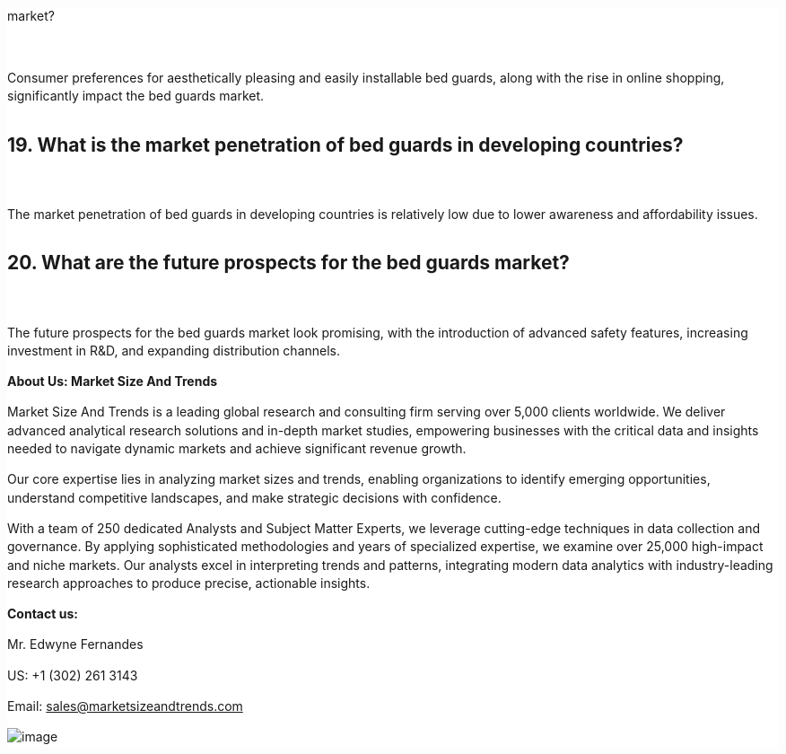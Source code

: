 market?</h2><p>&nbsp;</p><p>Consumer preferences for aesthetically pleasing and easily installable bed guards, along with the rise in online shopping, significantly impact the bed guards market.</p><h2>19. What is the market penetration of bed guards in developing countries?</h2><p>&nbsp;</p><p>The market penetration of bed guards in developing countries is relatively low due to lower awareness and affordability issues.</p><h2>20. What are the future prospects for the bed guards market?</h2><p>&nbsp;</p><p>The future prospects for the bed guards market look promising, with the introduction of advanced safety features, increasing investment in R&D, and expanding distribution channels.</p></body></html></p><p><strong>About Us:&nbsp;Market Size And Trends</strong></p><p>Market Size And Trends&nbsp;is a leading global research and consulting firm serving over 5,000 clients worldwide. We deliver advanced analytical research solutions and in-depth market studies, empowering businesses with the critical data and insights needed to navigate dynamic markets and achieve significant revenue growth.</p><p>Our core expertise lies in analyzing market sizes and trends, enabling organizations to identify emerging opportunities, understand competitive landscapes, and make strategic decisions with confidence.</p><p>With a team of 250 dedicated Analysts and Subject Matter Experts, we leverage cutting-edge techniques in data collection and governance. By applying sophisticated methodologies and years of specialized expertise, we examine over 25,000 high-impact and niche markets. Our analysts excel in interpreting trends and patterns, integrating modern data analytics with industry-leading research approaches to produce precise, actionable insights.</p><p><strong>Contact us:</strong></p><p>Mr. Edwyne Fernandes</p><p>US: +1 (302) 261 3143</p><p>Email: <a href="mailto:sales@marketsizeandtrends.com">sales@marketsizeandtrends.com</a>&nbsp;</p>
![image](https://github.com/user-attachments/assets/668e19ee-ef6b-4028-b09a-ff3ae97211a7)
